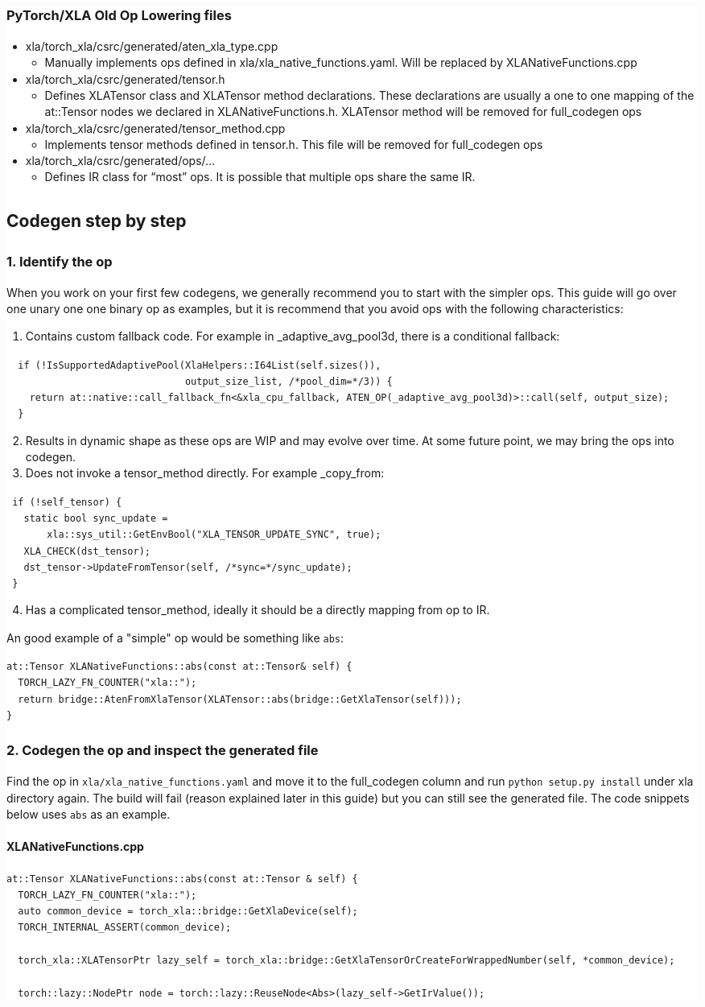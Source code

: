 ### PyTorch/XLA Old Op Lowering files
- xla/torch_xla/csrc/generated/aten_xla_type.cpp
  - Manually implements ops defined in xla/xla_native_functions.yaml. Will be replaced by XLANativeFunctions.cpp
- xla/torch_xla/csrc/generated/tensor.h
  - Defines XLATensor class and XLATensor method declarations. These declarations are usually a one to one mapping of the at::Tensor nodes we declared in XLANativeFunctions.h. XLATensor method will be removed for full_codegen ops
- xla/torch_xla/csrc/generated/tensor_method.cpp
  - Implements tensor methods defined in tensor.h. This file will be removed for full_codegen ops
- xla/torch_xla/csrc/generated/ops/…
  - Defines IR class for “most” ops. It is possible that multiple ops share the same IR.

## Codegen step by step
### 1. Identify the op 
When you work on your first few codegens, we generally recommend you to start with the simpler ops. This guide will go over one unary one one binary op as examples, but it is recommend that you avoid ops with the following characteristics:
1. Contains custom fallback code. For example in _adaptive_avg_pool3d, there is a conditional fallback:
```
  if (!IsSupportedAdaptivePool(XlaHelpers::I64List(self.sizes()),
                               output_size_list, /*pool_dim=*/3)) {
    return at::native::call_fallback_fn<&xla_cpu_fallback, ATEN_OP(_adaptive_avg_pool3d)>::call(self, output_size);
  }
```
2. Results in dynamic shape as these ops are WIP and may evolve over time. At some future point, we may bring the ops into codegen. 
3. Does not invoke a tensor_method directly. For example _copy_from:
```
 if (!self_tensor) {
   static bool sync_update =
       xla::sys_util::GetEnvBool("XLA_TENSOR_UPDATE_SYNC", true);
   XLA_CHECK(dst_tensor);
   dst_tensor->UpdateFromTensor(self, /*sync=*/sync_update);
 }
```
4. Has a complicated tensor_method, ideally it should be a directly mapping from op to IR.

An good example of a "simple" op would be something like `abs`:
```
at::Tensor XLANativeFunctions::abs(const at::Tensor& self) {
  TORCH_LAZY_FN_COUNTER("xla::");
  return bridge::AtenFromXlaTensor(XLATensor::abs(bridge::GetXlaTensor(self)));
}
```

### 2. Codegen the op and inspect the generated file
Find the op in  `xla/xla_native_functions.yaml` and move it to the full_codegen column and run `python setup.py install` under xla directory again. The build will fail (reason explained later in this guide) but you can still see the generated file. The code snippets below uses `abs` as an example.
#### XLANativeFunctions.cpp
```
at::Tensor XLANativeFunctions::abs(const at::Tensor & self) {
  TORCH_LAZY_FN_COUNTER("xla::");
  auto common_device = torch_xla::bridge::GetXlaDevice(self);
  TORCH_INTERNAL_ASSERT(common_device);

  torch_xla::XLATensorPtr lazy_self = torch_xla::bridge::GetXlaTensorOrCreateForWrappedNumber(self, *common_device);

  torch::lazy::NodePtr node = torch::lazy::ReuseNode<Abs>(lazy_self->GetIrValue());
```